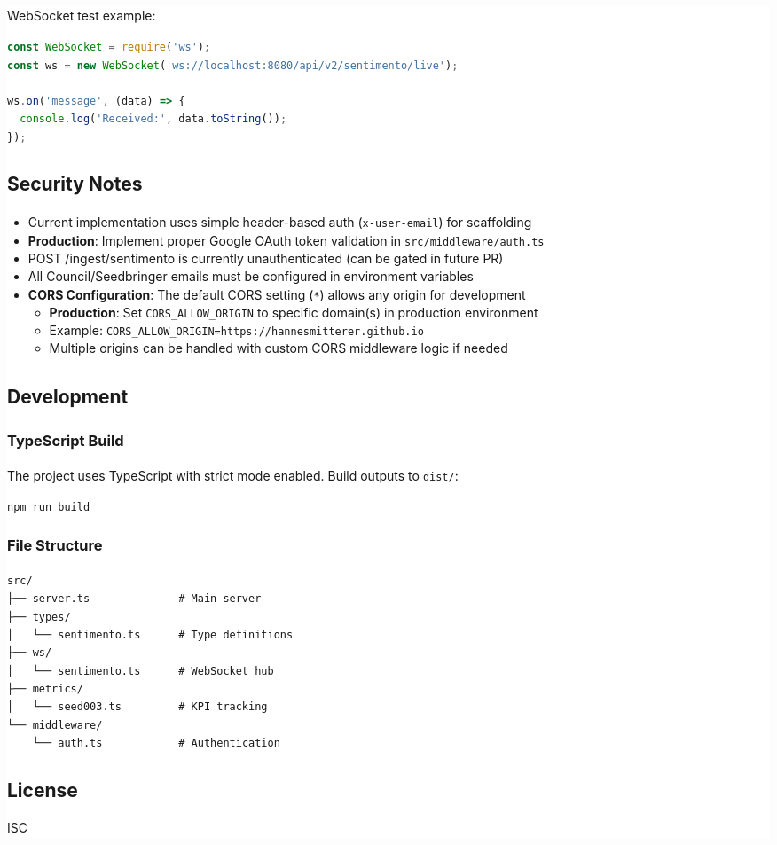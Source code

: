 WebSocket test example:

```javascript
const WebSocket = require('ws');
const ws = new WebSocket('ws://localhost:8080/api/v2/sentimento/live');

ws.on('message', (data) => {
  console.log('Received:', data.toString());
});
```

## Security Notes

- Current implementation uses simple header-based auth (`x-user-email`) for scaffolding
- **Production**: Implement proper Google OAuth token validation in `src/middleware/auth.ts`
- POST /ingest/sentimento is currently unauthenticated (can be gated in future PR)
- All Council/Seedbringer emails must be configured in environment variables
- **CORS Configuration**: The default CORS setting (`*`) allows any origin for development
  - **Production**: Set `CORS_ALLOW_ORIGIN` to specific domain(s) in production environment
  - Example: `CORS_ALLOW_ORIGIN=https://hannesmitterer.github.io`
  - Multiple origins can be handled with custom CORS middleware logic if needed

## Development

### TypeScript Build

The project uses TypeScript with strict mode enabled. Build outputs to `dist/`:

```bash
npm run build
```

### File Structure

```
src/
├── server.ts              # Main server
├── types/
│   └── sentimento.ts      # Type definitions
├── ws/
│   └── sentimento.ts      # WebSocket hub
├── metrics/
│   └── seed003.ts         # KPI tracking
└── middleware/
    └── auth.ts            # Authentication
```

## License

ISC
